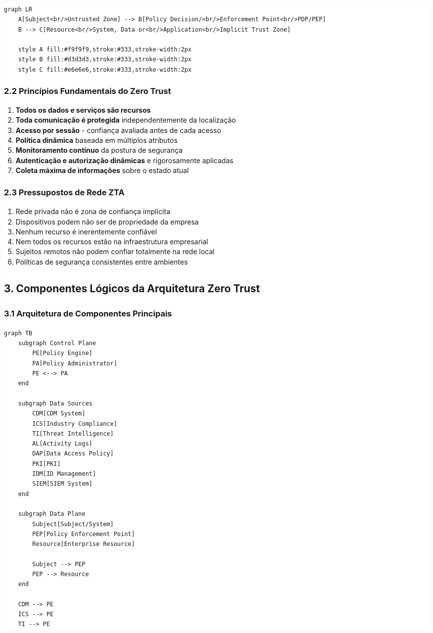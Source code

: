 ```mermaid
graph LR
    A[Subject<br/>Untrusted Zone] --> B[Policy Decision/<br/>Enforcement Point<br/>PDP/PEP]
    B --> C[Resource<br/>System, Data or<br/>Application<br/>Implicit Trust Zone]
    
    style A fill:#f9f9f9,stroke:#333,stroke-width:2px
    style B fill:#d3d3d3,stroke:#333,stroke-width:2px
    style C fill:#e6e6e6,stroke:#333,stroke-width:2px
```

### 2.2 Princípios Fundamentais do Zero Trust

1. **Todos os dados e serviços são recursos**
2. **Toda comunicação é protegida** independentemente da localização
3. **Acesso por sessão** - confiança avaliada antes de cada acesso
4. **Política dinâmica** baseada em múltiplos atributos
5. **Monitoramento contínuo** da postura de segurança
6. **Autenticação e autorização dinâmicas** e rigorosamente aplicadas
7. **Coleta máxima de informações** sobre o estado atual

### 2.3 Pressupostos de Rede ZTA

1. Rede privada não é zona de confiança implícita
2. Dispositivos podem não ser de propriedade da empresa
3. Nenhum recurso é inerentemente confiável
4. Nem todos os recursos estão na infraestrutura empresarial
5. Sujeitos remotos não podem confiar totalmente na rede local
6. Políticas de segurança consistentes entre ambientes

## 3. Componentes Lógicos da Arquitetura Zero Trust

### 3.1 Arquitetura de Componentes Principais

```mermaid
graph TB
    subgraph Control Plane
        PE[Policy Engine]
        PA[Policy Administrator]
        PE <--> PA
    end
    
    subgraph Data Sources
        CDM[CDM System]
        ICS[Industry Compliance]
        TI[Threat Intelligence]
        AL[Activity Logs]
        DAP[Data Access Policy]
        PKI[PKI]
        IDM[ID Management]
        SIEM[SIEM System]
    end
    
    subgraph Data Plane
        Subject[Subject/System]
        PEP[Policy Enforcement Point]
        Resource[Enterprise Resource]
        
        Subject --> PEP
        PEP --> Resource
    end
    
    CDM --> PE
    ICS --> PE
    TI --> PE
```